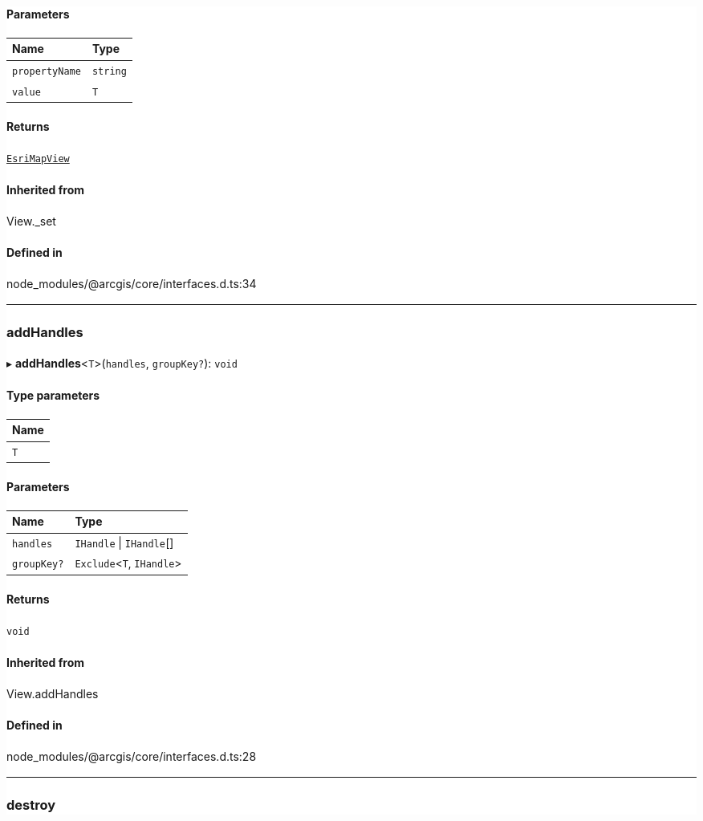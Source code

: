#### Parameters

| Name | Type |
| :------ | :------ |
| `propertyName` | `string` |
| `value` | `T` |

#### Returns

[`EsriMapView`](geo_esri.EsriMapView.md)

#### Inherited from

View.\_set

#### Defined in

node_modules/@arcgis/core/interfaces.d.ts:34

___

### addHandles

▸ **addHandles**<`T`\>(`handles`, `groupKey?`): `void`

#### Type parameters

| Name |
| :------ |
| `T` |

#### Parameters

| Name | Type |
| :------ | :------ |
| `handles` | `IHandle` \| `IHandle`[] |
| `groupKey?` | `Exclude`<`T`, `IHandle`\> |

#### Returns

`void`

#### Inherited from

View.addHandles

#### Defined in

node_modules/@arcgis/core/interfaces.d.ts:28

___

### destroy
